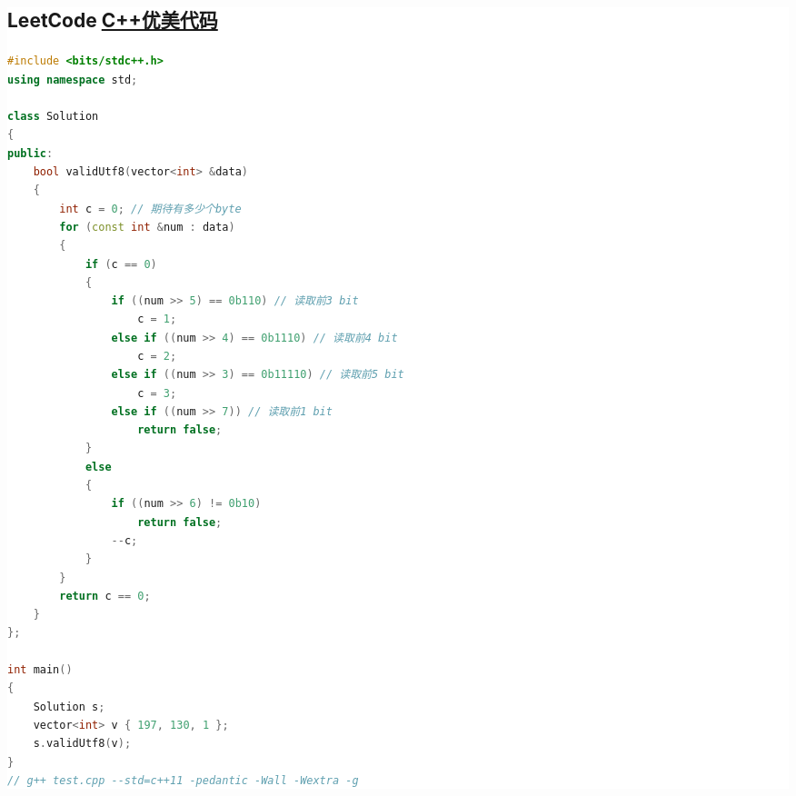 

## LeetCode [C++优美代码](https://leetcode-cn.com/problems/utf-8-validation/solution/cjing-jian-ma-by-xiaohu9527-om7b/)

```C++
#include <bits/stdc++.h>
using namespace std;

class Solution
{
public:
	bool validUtf8(vector<int> &data)
	{
		int c = 0; // 期待有多少个byte
		for (const int &num : data)
		{
			if (c == 0)
			{
				if ((num >> 5) == 0b110) // 读取前3 bit
					c = 1;
				else if ((num >> 4) == 0b1110) // 读取前4 bit
					c = 2;
				else if ((num >> 3) == 0b11110) // 读取前5 bit
					c = 3;
				else if ((num >> 7)) // 读取前1 bit
					return false;
			}
			else
			{
				if ((num >> 6) != 0b10)
					return false;
				--c;
			}
		}
		return c == 0;
	}
};

int main()
{
	Solution s;
	vector<int> v { 197, 130, 1 };
	s.validUtf8(v);
}
// g++ test.cpp --std=c++11 -pedantic -Wall -Wextra -g


```

